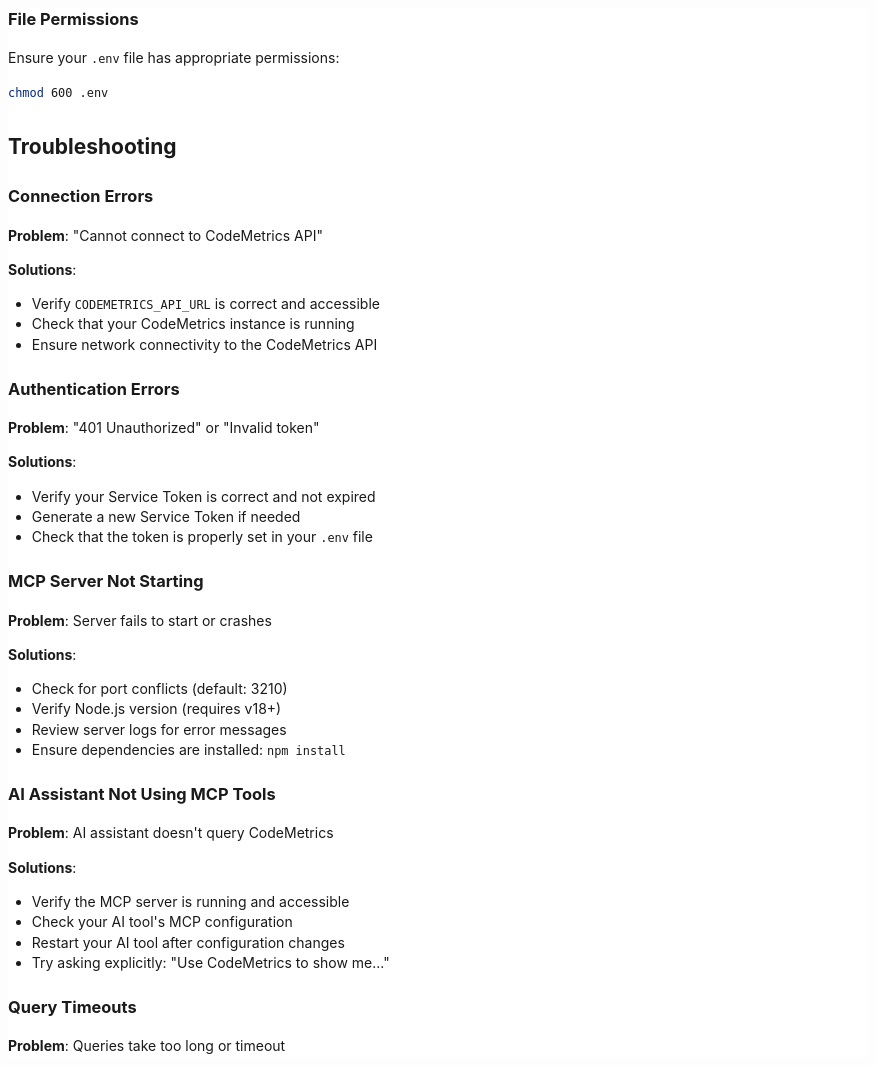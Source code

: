 ### File Permissions

Ensure your `.env` file has appropriate permissions:

```bash
chmod 600 .env
```

## Troubleshooting

### Connection Errors

**Problem**: "Cannot connect to CodeMetrics API"

**Solutions**:

- Verify `CODEMETRICS_API_URL` is correct and accessible
- Check that your CodeMetrics instance is running
- Ensure network connectivity to the CodeMetrics API

### Authentication Errors

**Problem**: "401 Unauthorized" or "Invalid token"

**Solutions**:

- Verify your Service Token is correct and not expired
- Generate a new Service Token if needed
- Check that the token is properly set in your `.env` file

### MCP Server Not Starting

**Problem**: Server fails to start or crashes

**Solutions**:

- Check for port conflicts (default: 3210)
- Verify Node.js version (requires v18+)
- Review server logs for error messages
- Ensure dependencies are installed: `npm install`

### AI Assistant Not Using MCP Tools

**Problem**: AI assistant doesn't query CodeMetrics

**Solutions**:

- Verify the MCP server is running and accessible
- Check your AI tool's MCP configuration
- Restart your AI tool after configuration changes
- Try asking explicitly: "Use CodeMetrics to show me..."

### Query Timeouts

**Problem**: Queries take too long or timeout
